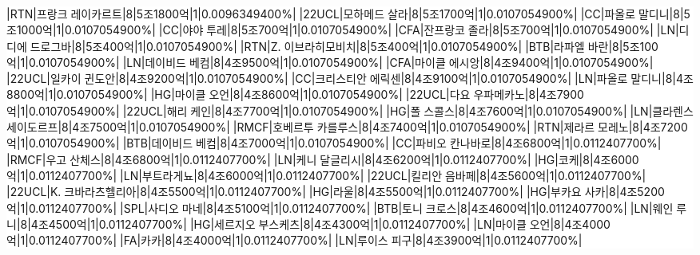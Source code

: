 |RTN|프랑크 레이카르트|8|5조1800억|1|0.0096349400%|
|22UCL|모하메드 살라|8|5조1700억|1|0.0107054900%|
|CC|파올로 말디니|8|5조1000억|1|0.0107054900%|
|CC|야야 투레|8|5조700억|1|0.0107054900%|
|CFA|잔프랑코 졸라|8|5조700억|1|0.0107054900%|
|LN|디디에 드로그바|8|5조400억|1|0.0107054900%|
|RTN|Z. 이브라히모비치|8|5조400억|1|0.0107054900%|
|BTB|라파엘 바란|8|5조100억|1|0.0107054900%|
|LN|데이비드 베컴|8|4조9500억|1|0.0107054900%|
|CFA|마이클 에시앙|8|4조9400억|1|0.0107054900%|
|22UCL|일카이 귄도안|8|4조9200억|1|0.0107054900%|
|CC|크리스티안 에릭센|8|4조9100억|1|0.0107054900%|
|LN|파올로 말디니|8|4조8800억|1|0.0107054900%|
|HG|마이클 오언|8|4조8600억|1|0.0107054900%|
|22UCL|다요 우파메카노|8|4조7900억|1|0.0107054900%|
|22UCL|해리 케인|8|4조7700억|1|0.0107054900%|
|HG|폴 스콜스|8|4조7600억|1|0.0107054900%|
|LN|클라렌스 세이도르프|8|4조7500억|1|0.0107054900%|
|RMCF|호베르투 카를루스|8|4조7400억|1|0.0107054900%|
|RTN|제라르 모레노|8|4조7200억|1|0.0107054900%|
|BTB|데이비드 베컴|8|4조7000억|1|0.0107054900%|
|CC|파비오 칸나바로|8|4조6800억|1|0.0112407700%|
|RMCF|우고 산체스|8|4조6800억|1|0.0112407700%|
|LN|케니 달글리시|8|4조6200억|1|0.0112407700%|
|HG|코케|8|4조6000억|1|0.0112407700%|
|LN|부트라게뇨|8|4조6000억|1|0.0112407700%|
|22UCL|킬리안 음바페|8|4조5600억|1|0.0112407700%|
|22UCL|K. 크바라츠헬리아|8|4조5500억|1|0.0112407700%|
|HG|라울|8|4조5500억|1|0.0112407700%|
|HG|부카요 사카|8|4조5200억|1|0.0112407700%|
|SPL|사디오 마네|8|4조5100억|1|0.0112407700%|
|BTB|토니 크로스|8|4조4600억|1|0.0112407700%|
|LN|웨인 루니|8|4조4500억|1|0.0112407700%|
|HG|세르지오 부스케츠|8|4조4300억|1|0.0112407700%|
|LN|마이클 오언|8|4조4000억|1|0.0112407700%|
|FA|카카|8|4조4000억|1|0.0112407700%|
|LN|루이스 피구|8|4조3900억|1|0.0112407700%|